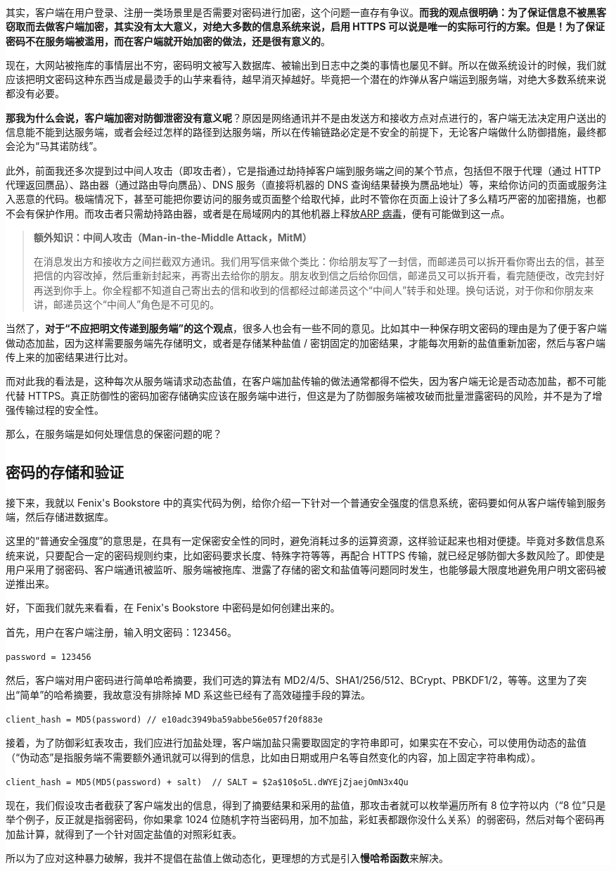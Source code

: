 其实，客户端在用户登录、注册一类场景里是否需要对密码进行加密，这个问题一直存有争议。**而我的观点很明确：为了保证信息不被黑客窃取而去做客户端加密，其实没有太大意义，对绝大多数的信息系统来说，启用 HTTPS 可以说是唯一的实际可行的方案。但是！为了保证密码不在服务端被滥用，而在客户端就开始加密的做法，还是很有意义的**。

现在，大网站被拖库的事情层出不穷，密码明文被写入数据库、被输出到日志中之类的事情也屡见不鲜。所以在做系统设计的时候，我们就应该把明文密码这种东西当成是最烫手的山芋来看待，越早消灭掉越好。毕竟把一个潜在的炸弹从客户端运到服务端，对绝大多数系统来说都没有必要。

**那我为什么会说，客户端加密对防御泄密没有意义呢**？原因是网络通讯并不是由发送方和接收方点对点进行的，客户端无法决定用户送出的信息能不能到达服务端，或者会经过怎样的路径到达服务端，所以在传输链路必定是不安全的前提下，无论客户端做什么防御措施，最终都会沦为“马其诺防线”。

此外，前面我还多次提到过中间人攻击（即攻击者），它是指通过劫持掉客户端到服务端之间的某个节点，包括但不限于代理（通过 HTTP 代理返回赝品）、路由器（通过路由导向赝品）、DNS 服务（直接将机器的 DNS 查询结果替换为赝品地址）等，来给你访问的页面或服务注入恶意的代码。极端情况下，甚至可能把你要访问的服务或页面整个给取代掉，此时不管你在页面上设计了多么精巧严密的加密措施，也都不会有保护作用。而攻击者只需劫持路由器，或者是在局域网内的其他机器上释放[ARP 病毒](https://en.wikipedia.org/wiki/ARP_spoofing)，便有可能做到这一点。

>**额外知识：中间人攻击（Man-in-the-Middle Attack，MitM）**
>
>在消息发出方和接收方之间拦截双方通讯。我们用写信来做个类比：你给朋友写了一封信，而邮递员可以拆开看你寄出去的信，甚至把信的内容改掉，然后重新封起来，再寄出去给你的朋友。朋友收到信之后给你回信，邮递员又可以拆开看，看完随便改，改完封好再送到你手上。你全程都不知道自己寄出去的信和收到的信都经过邮递员这个“中间人”转手和处理。换句话说，对于你和你朋友来讲，邮递员这个“中间人”角色是不可见的。

当然了，**对于“不应把明文传递到服务端”的这个观点**，很多人也会有一些不同的意见。比如其中一种保存明文密码的理由是为了便于客户端做动态加盐，因为这样需要服务端先存储明文，或者是存储某种盐值 / 密钥固定的加密结果，才能每次用新的盐值重新加密，然后与客户端传上来的加密结果进行比对。

而对此我的看法是，这种每次从服务端请求动态盐值，在客户端加盐传输的做法通常都得不偿失，因为客户端无论是否动态加盐，都不可能代替 HTTPS。真正防御性的密码加密存储确实应该在服务端中进行，但这是为了防御服务端被攻破而批量泄露密码的风险，并不是为了增强传输过程的安全性。

那么，在服务端是如何处理信息的保密问题的呢？

## 密码的存储和验证

接下来，我就以 Fenix's Bookstore 中的真实代码为例，给你介绍一下针对一个普通安全强度的信息系统，密码要如何从客户端传输到服务端，然后存储进数据库。

这里的“普通安全强度”的意思是，在具有一定保密安全性的同时，避免消耗过多的运算资源，这样验证起来也相对便捷。毕竟对多数信息系统来说，只要配合一定的密码规则约束，比如密码要求长度、特殊字符等等，再配合 HTTPS 传输，就已经足够防御大多数风险了。即使是用户采用了弱密码、客户端通讯被监听、服务端被拖库、泄露了存储的密文和盐值等问题同时发生，也能够最大限度地避免用户明文密码被逆推出来。

好，下面我们就先来看看，在 Fenix's Bookstore 中密码是如何创建出来的。

首先，用户在客户端注册，输入明文密码：123456。

```
password = 123456
```

然后，客户端对用户密码进行简单哈希摘要，我们可选的算法有 MD2/4/5、SHA1/256/512、BCrypt、PBKDF1/2，等等。这里为了突出“简单”的哈希摘要，我故意没有排除掉 MD 系这些已经有了高效碰撞手段的算法。

```
client_hash = MD5(password) // e10adc3949ba59abbe56e057f20f883e
```

接着，为了防御彩虹表攻击，我们应进行加盐处理，客户端加盐只需要取固定的字符串即可，如果实在不安心，可以使用伪动态的盐值（“伪动态”是指服务端不需要额外通讯就可以得到的信息，比如由日期或用户名等自然变化的内容，加上固定字符串构成）。

```
client_hash = MD5(MD5(password) + salt)  // SALT = $2a$10$o5L.dWYEjZjaejOmN3x4Qu
```

现在，我们假设攻击者截获了客户端发出的信息，得到了摘要结果和采用的盐值，那攻击者就可以枚举遍历所有 8 位字符以内（“8 位”只是举个例子，反正就是指弱密码，你如果拿 1024 位随机字符当密码用，加不加盐，彩虹表都跟你没什么关系）的弱密码，然后对每个密码再加盐计算，就得到了一个针对固定盐值的对照彩虹表。

所以为了应对这种暴力破解，我并不提倡在盐值上做动态化，更理想的方式是引入**慢哈希函数**来解决。
